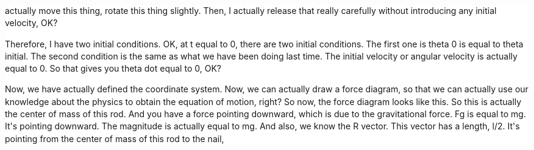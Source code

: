   <span m="823570">actually</span> <span m="824770">move</span> <span m="825120">this</span>
  <span m="825420">thing,</span> <span m="826070">rotate</span> <span m="826440">this</span>
  <span m="826810">thing</span> <span m="827150">slightly.</span> <span m="828060">Then,</span>
  <span m="828280">I</span> <span m="828870">actually</span> <span m="829410">release</span>
  <span m="829640">that</span> <span m="829950">really</span> <span m="830280">carefully</span>
  <span m="830880">without</span> <span m="831300">introducing</span> <span m="832330">any</span>
  <span m="832520">initial</span> <span m="833130">velocity,</span> <span m="833790">OK?</span></p><p><span
  m="835140">Therefore,</span> <span m="836580">I</span> <span m="836760">have</span>
  <span m="837030">two</span> <span m="837300">initial</span> <span m="837720">conditions.</span>
  <span m="845760">OK,</span> <span m="846500">at</span> <span m="846680">t</span>
  <span m="847130">equal</span> <span m="847520">to</span> <span m="847760">0,</span>
  <span m="849260">there</span> <span m="849430">are</span> <span m="849530">two</span>
  <span m="850340">initial</span> <span m="850700">conditions.</span> <span m="851750">The</span>
  <span m="851840">first</span> <span m="852200">one</span> <span m="852470">is</span>
  <span m="852910">theta</span> <span m="853170">0</span> <span m="855180">is</span>
  <span m="855460">equal</span> <span m="855770">to</span> <span m="855930">theta</span>
  <span m="856500">initial.</span> <span m="861130">The</span> <span m="861220">second</span>
  <span m="861610">condition</span> <span m="862240">is</span> <span m="862600">the</span>
  <span m="862960">same</span> <span m="863110">as what</span> <span m="863290">we</span>
  <span m="863440">have</span> <span m="863920">been</span> <span m="864160">doing</span>
  <span m="864460">last</span> <span m="864700">time.</span> <span m="866000">The</span>
  <span m="866170">initial</span> <span m="866980">velocity</span> <span m="867910">or</span>
  <span m="868210">angular</span> <span m="868570">velocity</span> <span m="869730">is</span>
  <span m="869860">actually</span> <span m="870250">equal</span> <span m="870520">to</span>
  <span m="870700">0.</span> <span m="870980">So</span> <span m="871370">that</span>
  <span m="871600">gives</span> <span m="871900">you</span> <span m="872490">theta</span>
  <span m="872680">dot</span> <span m="873130">equal</span> <span m="873340">to</span>
  <span m="873560">0,</span> <span m="874210">OK?</span></p><p><span m="876610">Now,</span>
  <span m="877720">we</span> <span m="877870">have</span> <span m="878170">actually</span>
  <span m="879430">defined</span> <span m="880450">the</span> <span m="880870">coordinate</span>
  <span m="881350">system.</span> <span m="883030">Now,</span> <span m="883300">we</span>
  <span m="883480">can</span> <span m="883650">actually</span> <span m="887590">draw</span>
  <span m="887920">a</span> <span m="888010">force</span> <span m="888430">diagram,</span>
  <span m="889660">so</span> <span m="889840">that</span> <span m="890020">we</span>
  <span m="890170">can</span> <span m="890380">actually</span> <span m="890710">use</span>
  <span m="891580">our</span> <span m="891790">knowledge</span> <span m="892270">about</span>
  <span m="892570">the</span> <span m="892690">physics</span> <span m="894460">to</span>
  <span m="894650">obtain</span> <span m="895240">the</span> <span m="895390">equation</span>
  <span m="895740">of</span> <span m="895810">motion,</span> <span m="896170">right?</span>
  <span m="897020">So</span> <span m="897100">now,</span> <span m="897520">the</span>
  <span m="897640">force</span> <span m="897970">diagram</span> <span m="898930">looks</span>
  <span m="899110">like</span> <span m="899350">this.</span> <span m="905570">So</span>
  <span m="905670">this</span> <span m="905820">is</span> <span m="905950">actually</span>
  <span m="906340">the</span> <span m="906460">center</span> <span m="906850">of mass</span>
  <span m="907540">of</span> <span m="907780">this</span> <span m="908910">rod.</span>
  <span m="910420">And</span> <span m="911680">you</span> <span m="911830">have</span>
  <span m="912070">a</span> <span m="912160">force</span> <span m="912850">pointing</span>
  <span m="913550">downward,</span> <span m="914300">which</span> <span m="914380">is</span>
  <span m="914530">due</span> <span m="914710">to</span> <span m="914980">the</span>
  <span m="915400">gravitational</span> <span m="916630">force.</span> <span m="917540">Fg</span>
  <span m="918490">is</span> <span m="918730">equal</span> <span m="919090">to</span>
  <span m="920510">mg.</span> <span m="921660">It's</span> <span m="921820">pointing</span>
  <span m="922330">downward.</span> <span m="923620">The</span> <span m="923680">magnitude</span>
  <span m="924340">is</span> <span m="924520">actually</span> <span m="926830">equal</span>
  <span m="927130">to</span> <span m="927380">mg.</span> <span m="928960">And</span>
  <span m="931880">also,</span> <span m="932270">we</span> <span m="932660">know</span>
  <span m="933350">the</span> <span m="933590">R</span> <span m="933950">vector.</span>
  <span m="936160">This</span> <span m="936380">vector</span> <span m="937670">has</span>
  <span m="937910">a</span> <span m="937970">length,</span> <span m="938500">l/2.</span>
  <span m="940880">It's</span> <span m="941060">pointing</span> <span m="942320">from</span>
  <span m="943370">the</span> <span m="943460">center of</span> <span m="943910">mass</span>
  <span m="944990">of</span> <span m="945190">this</span> <span m="946170">rod</span>
  <span m="947700">to</span> <span m="948260">the</span> <span m="948500">nail,</span>